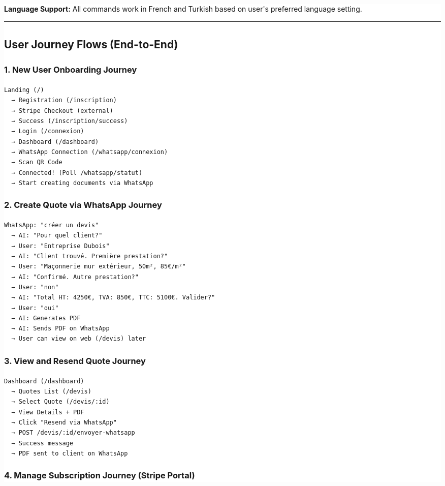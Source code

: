 **Language Support:** All commands work in French and Turkish based on user's preferred language setting.

---

## User Journey Flows (End-to-End)

### 1. New User Onboarding Journey

```
Landing (/) 
  → Registration (/inscription) 
  → Stripe Checkout (external)
  → Success (/inscription/success)
  → Login (/connexion)
  → Dashboard (/dashboard)
  → WhatsApp Connection (/whatsapp/connexion)
  → Scan QR Code
  → Connected! (Poll /whatsapp/statut)
  → Start creating documents via WhatsApp
```

### 2. Create Quote via WhatsApp Journey

```
WhatsApp: "créer un devis"
  → AI: "Pour quel client?"
  → User: "Entreprise Dubois"
  → AI: "Client trouvé. Première prestation?"
  → User: "Maçonnerie mur extérieur, 50m², 85€/m²"
  → AI: "Confirmé. Autre prestation?"
  → User: "non"
  → AI: "Total HT: 4250€, TVA: 850€, TTC: 5100€. Valider?"
  → User: "oui"
  → AI: Generates PDF
  → AI: Sends PDF on WhatsApp
  → User can view on web (/devis) later
```

### 3. View and Resend Quote Journey

```
Dashboard (/dashboard)
  → Quotes List (/devis)
  → Select Quote (/devis/:id)
  → View Details + PDF
  → Click "Resend via WhatsApp"
  → POST /devis/:id/envoyer-whatsapp
  → Success message
  → PDF sent to client on WhatsApp
```

### 4. Manage Subscription Journey (Stripe Portal)

